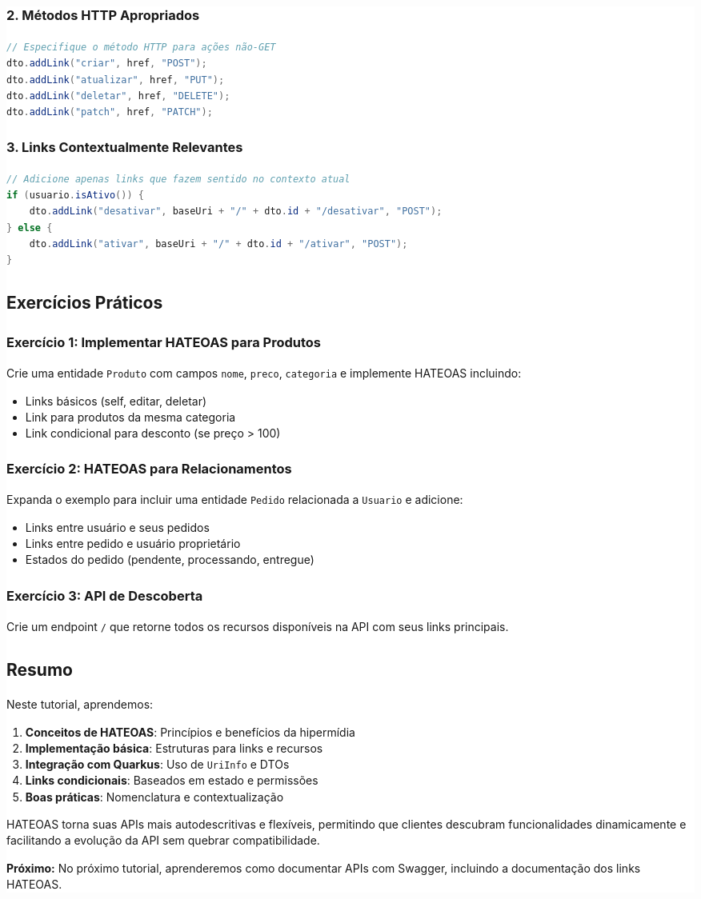 ### 2. Métodos HTTP Apropriados

```java
// Especifique o método HTTP para ações não-GET
dto.addLink("criar", href, "POST");
dto.addLink("atualizar", href, "PUT");
dto.addLink("deletar", href, "DELETE");
dto.addLink("patch", href, "PATCH");
```

### 3. Links Contextualmente Relevantes

```java
// Adicione apenas links que fazem sentido no contexto atual
if (usuario.isAtivo()) {
    dto.addLink("desativar", baseUri + "/" + dto.id + "/desativar", "POST");
} else {
    dto.addLink("ativar", baseUri + "/" + dto.id + "/ativar", "POST");
}
```

## Exercícios Práticos

### Exercício 1: Implementar HATEOAS para Produtos
Crie uma entidade `Produto` com campos `nome`, `preco`, `categoria` e implemente HATEOAS incluindo:
- Links básicos (self, editar, deletar)
- Link para produtos da mesma categoria
- Link condicional para desconto (se preço > 100)

### Exercício 2: HATEOAS para Relacionamentos
Expanda o exemplo para incluir uma entidade `Pedido` relacionada a `Usuario` e adicione:
- Links entre usuário e seus pedidos
- Links entre pedido e usuário proprietário
- Estados do pedido (pendente, processando, entregue)

### Exercício 3: API de Descoberta
Crie um endpoint `/` que retorne todos os recursos disponíveis na API com seus links principais.

## Resumo

Neste tutorial, aprendemos:

1. **Conceitos de HATEOAS**: Princípios e benefícios da hipermídia
2. **Implementação básica**: Estruturas para links e recursos
3. **Integração com Quarkus**: Uso de `UriInfo` e DTOs
4. **Links condicionais**: Baseados em estado e permissões
5. **Boas práticas**: Nomenclatura e contextualização

HATEOAS torna suas APIs mais autodescritivas e flexíveis, permitindo que clientes descubram funcionalidades dinamicamente e facilitando a evolução da API sem quebrar compatibilidade.

**Próximo:** No próximo tutorial, aprenderemos como documentar APIs com Swagger, incluindo a documentação dos links HATEOAS.